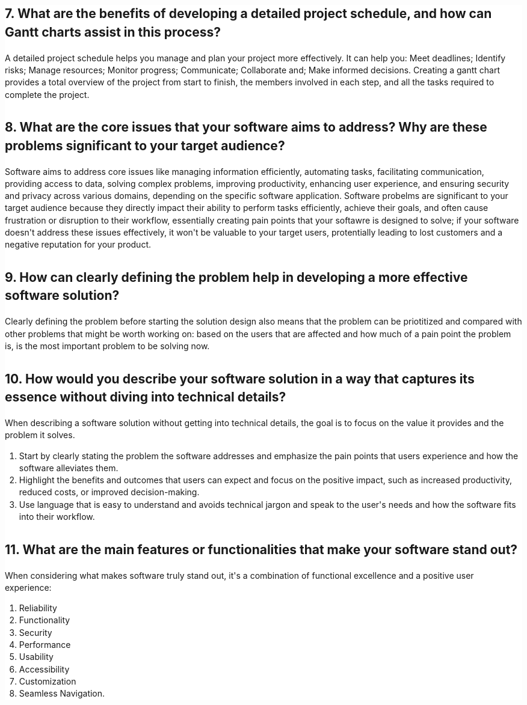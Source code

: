 ## 7. What are the benefits of developing a detailed project schedule, and how can Gantt charts assist in this process?
A detailed project schedule helps you manage and plan your project more effectively. It can help you:
Meet deadlines;
Identify risks;
Manage resources;
Monitor progress;
Communicate;
Collaborate and;
Make informed decisions.
Creating a gantt chart provides a total overview of the project from start to finish, the members involved in each step, and all the tasks required to complete the project.

## 8. What are the core issues that your software aims to address? Why are these problems significant to your target audience?
Software aims to address core issues like managing information efficiently, automating tasks, facilitating communication, providing access to data, solving complex problems, improving productivity, enhancing user experience, and ensuring security and privacy across various domains, depending on the specific software application.
Software probelms are significant to your target audience because they directly impact their ability to perform tasks efficiently, achieve their goals, and often cause frustration or disruption to their workflow, essentially creating pain points that your softawre is designed to solve; if your software doesn't address these issues effectively, it won't be valuable to your target users, protentially leading to lost customers and a negative reputation for your product.

## 9. How can clearly defining the problem help in developing a more effective software solution?
Clearly defining  the problem before starting the solution design also means that the problem can be priotitized and compared with other problems that might be worth working on: based on the users that are affected and how much of a pain point the problem is, is the most important problem to be solving now.

## 10. How would you describe your software solution in a way that captures its essence without diving into technical details?
When describing a software solution without getting into technical details, the goal is to focus on the value it provides and the problem it solves.
1. Start by clearly stating the problem the software addresses and emphasize the pain points that users experience and how the software alleviates them.
2. Highlight the benefits and outcomes that users can expect and focus on the positive impact, such as increased productivity, reduced costs, or improved decision-making.
3. Use language that is easy to understand and avoids technical jargon and speak to the user's needs and how the software fits into their workflow.

## 11. What are the main features or functionalities that make your software stand out?
When considering what makes software truly stand out, it's a combination of functional excellence and a positive user experience:
1. Reliability
2. Functionality
3. Security
4. Performance
5. Usability
6. Accessibility
7. Customization
8. Seamless Navigation.
